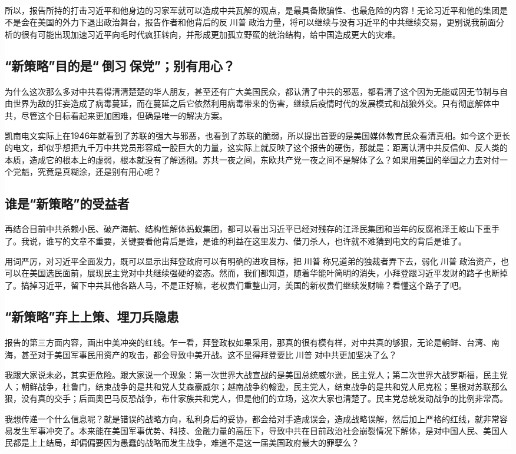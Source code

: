  </p>
 <p>
  所以，报告所持的打击习近平和他身边的习家军就可以造成中共瓦解的观点，是最具备欺骗性、也最危险的内容！无论习近平和他的集团是不是会在美国的外力下退出政治舞台，报告作者和他背后的反
  <ok href="/term/1041">
   川普
  </ok>
  政治力量，将可以继续与没有习近平的中共继续交易，更别说我前面分析的很有可能出现加速习近平向毛时代疯狂转向，并形成更加孤立野蛮的统治结构，给中国造成更大的灾难。
 </p>
 <h2>
  “新策略”目的是“
  <ok href="/term/38594">
   倒习
  </ok>
  保党”；别有用心？
 </h2>
 <p>
  为什么这次那么多对中共看得清清楚楚的华人朋友，甚至还有广大美国民众，都认清了中共的邪恶，都看清了这个因为无能或因无节制与自由世界为敌的狂妄造成了病毒蔓延，而在蔓延之后它依然利用病毒带来的伤害，继续后疫情时代的发展模式和战狼外交。只有彻底解体中共，尽管这个目标看起来更加困难，但确是唯一的解决方案。
 </p>
 <div class="AD_Embed__Wrap-sc-1xslmin-0 igMuqX module desktop">
  <div>
  </div>
 </div>
 <p>
  凯南电文实际上在1946年就看到了苏联的强大与邪恶，也看到了苏联的脆弱，所以提出首要的是美国媒体教育民众看清真相。如今这个更长的电文，却似乎想把九千万中共党员形容成一股巨大的力量，这实际上就反映了这个报告的硬伤，那就是：距离认清中共反信仰、反人类的本质，造成它的根本上的虚弱，根本就没有了解透彻。苏共一夜之间，东欧共产党一夜之间不是解体了么？如果用美国的举国之力去对付一个党魁，究竟是真糊涂，还是别有用心呢？
 </p>
 <h2>
  谁是“新策略”的受益者
 </h2>
 <p>
  再结合目前中共杀赖小民、破产海航、结构性解体蚂蚁集团，都可以看出习近平已经对残存的江泽民集团和当年的反腐袍泽王岐山下重手了。我说，谁写的文章不重要，关键要看他背后是谁，是谁的利益在这里发力、借刀杀人，也许就不难猜到电文的背后是谁了。
 </p>
 <p>
  用词严厉，对习近平全面发力，既可以显示出拜登政府可以有明确的进攻目标，把
  <ok href="/term/1041">
   川普
  </ok>
  称兄道弟的独裁者弄下去，弱化
  <ok href="/term/1041">
   川普
  </ok>
  政治资产，也可以在美国选民面前，展现民主党对中共继续强硬的姿态。然而，我们都知道，随着华能叶简明的消失，小拜登跟习近平发财的路子也断掉了。搞掉习近平，留下中共其他各路人马，不是正好嘛，老权贵们重整山河，美国的新权贵们继续发财嘛？看懂这个路子了吧。
 </p>
 <h2>
  “新策略”弃上上策、埋刀兵隐患
 </h2>
 <p>
  报告的第三方面内容，画出中美冲突的红线。乍一看，拜登政权如果采用，那真的很有模有样，对中共真的够狠，无论是朝鲜、台湾、南海，甚至对于美国军事民用资产的攻击，都会导致中美开战。这不显得拜登要比
  <ok href="/term/1041">
   川普
  </ok>
  对中共更加坚决了么？
 </p>
 <p>
  我跟大家说未必，其实更危险。跟大家说一个现象：第一次世界大战宣战的是美国总统威尔逊，民主党人；第二次世界大战罗斯福，民主党人；朝鲜战争，杜鲁门，结束战争的是共和党人艾森豪威尔；越南战争约翰逊，民主党人，结束战争的是共和党人尼克松；里根对苏联那么狠，没有真的交手；后面奥巴马反恐战争，布什家族共和党人，但是他们的立场，这次大家也清楚了。民主党总统发动战争的比例非常高。
 </p>
 <p>
  我想传递一个什么信息呢？就是错误的战略方向，私利身后的妥协，都会给对手造成误会，造成战略误解，然后加上严格的红线，就非常容易发生军事冲突了。本来能在美国军事优势、科技、金融力量的高压下，导致中共在目前政治社会崩裂情况下解体，是对中国人民、美国人民都是上上结局，却偏偏要因为愚蠢的战略而发生战争，难道不是这一届美国政府最大的罪孽么？